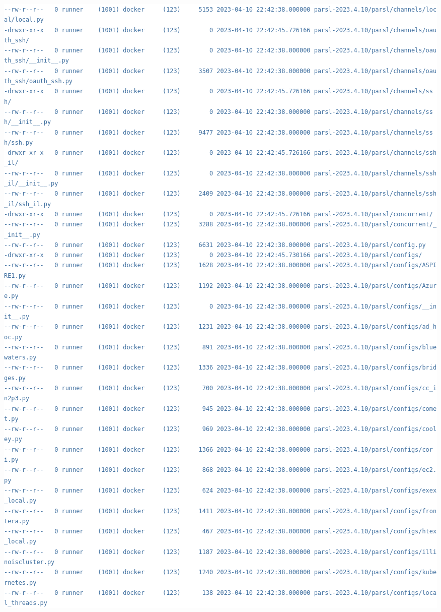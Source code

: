 ```diff
--rw-r--r--   0 runner    (1001) docker     (123)     5153 2023-04-10 22:42:38.000000 parsl-2023.4.10/parsl/channels/local/local.py
-drwxr-xr-x   0 runner    (1001) docker     (123)        0 2023-04-10 22:42:45.726166 parsl-2023.4.10/parsl/channels/oauth_ssh/
--rw-r--r--   0 runner    (1001) docker     (123)        0 2023-04-10 22:42:38.000000 parsl-2023.4.10/parsl/channels/oauth_ssh/__init__.py
--rw-r--r--   0 runner    (1001) docker     (123)     3507 2023-04-10 22:42:38.000000 parsl-2023.4.10/parsl/channels/oauth_ssh/oauth_ssh.py
-drwxr-xr-x   0 runner    (1001) docker     (123)        0 2023-04-10 22:42:45.726166 parsl-2023.4.10/parsl/channels/ssh/
--rw-r--r--   0 runner    (1001) docker     (123)        0 2023-04-10 22:42:38.000000 parsl-2023.4.10/parsl/channels/ssh/__init__.py
--rw-r--r--   0 runner    (1001) docker     (123)     9477 2023-04-10 22:42:38.000000 parsl-2023.4.10/parsl/channels/ssh/ssh.py
-drwxr-xr-x   0 runner    (1001) docker     (123)        0 2023-04-10 22:42:45.726166 parsl-2023.4.10/parsl/channels/ssh_il/
--rw-r--r--   0 runner    (1001) docker     (123)        0 2023-04-10 22:42:38.000000 parsl-2023.4.10/parsl/channels/ssh_il/__init__.py
--rw-r--r--   0 runner    (1001) docker     (123)     2409 2023-04-10 22:42:38.000000 parsl-2023.4.10/parsl/channels/ssh_il/ssh_il.py
-drwxr-xr-x   0 runner    (1001) docker     (123)        0 2023-04-10 22:42:45.726166 parsl-2023.4.10/parsl/concurrent/
--rw-r--r--   0 runner    (1001) docker     (123)     3288 2023-04-10 22:42:38.000000 parsl-2023.4.10/parsl/concurrent/__init__.py
--rw-r--r--   0 runner    (1001) docker     (123)     6631 2023-04-10 22:42:38.000000 parsl-2023.4.10/parsl/config.py
-drwxr-xr-x   0 runner    (1001) docker     (123)        0 2023-04-10 22:42:45.730166 parsl-2023.4.10/parsl/configs/
--rw-r--r--   0 runner    (1001) docker     (123)     1628 2023-04-10 22:42:38.000000 parsl-2023.4.10/parsl/configs/ASPIRE1.py
--rw-r--r--   0 runner    (1001) docker     (123)     1192 2023-04-10 22:42:38.000000 parsl-2023.4.10/parsl/configs/Azure.py
--rw-r--r--   0 runner    (1001) docker     (123)        0 2023-04-10 22:42:38.000000 parsl-2023.4.10/parsl/configs/__init__.py
--rw-r--r--   0 runner    (1001) docker     (123)     1231 2023-04-10 22:42:38.000000 parsl-2023.4.10/parsl/configs/ad_hoc.py
--rw-r--r--   0 runner    (1001) docker     (123)      891 2023-04-10 22:42:38.000000 parsl-2023.4.10/parsl/configs/bluewaters.py
--rw-r--r--   0 runner    (1001) docker     (123)     1336 2023-04-10 22:42:38.000000 parsl-2023.4.10/parsl/configs/bridges.py
--rw-r--r--   0 runner    (1001) docker     (123)      700 2023-04-10 22:42:38.000000 parsl-2023.4.10/parsl/configs/cc_in2p3.py
--rw-r--r--   0 runner    (1001) docker     (123)      945 2023-04-10 22:42:38.000000 parsl-2023.4.10/parsl/configs/comet.py
--rw-r--r--   0 runner    (1001) docker     (123)      969 2023-04-10 22:42:38.000000 parsl-2023.4.10/parsl/configs/cooley.py
--rw-r--r--   0 runner    (1001) docker     (123)     1366 2023-04-10 22:42:38.000000 parsl-2023.4.10/parsl/configs/cori.py
--rw-r--r--   0 runner    (1001) docker     (123)      868 2023-04-10 22:42:38.000000 parsl-2023.4.10/parsl/configs/ec2.py
--rw-r--r--   0 runner    (1001) docker     (123)      624 2023-04-10 22:42:38.000000 parsl-2023.4.10/parsl/configs/exex_local.py
--rw-r--r--   0 runner    (1001) docker     (123)     1411 2023-04-10 22:42:38.000000 parsl-2023.4.10/parsl/configs/frontera.py
--rw-r--r--   0 runner    (1001) docker     (123)      467 2023-04-10 22:42:38.000000 parsl-2023.4.10/parsl/configs/htex_local.py
--rw-r--r--   0 runner    (1001) docker     (123)     1187 2023-04-10 22:42:38.000000 parsl-2023.4.10/parsl/configs/illinoiscluster.py
--rw-r--r--   0 runner    (1001) docker     (123)     1240 2023-04-10 22:42:38.000000 parsl-2023.4.10/parsl/configs/kubernetes.py
--rw-r--r--   0 runner    (1001) docker     (123)      138 2023-04-10 22:42:38.000000 parsl-2023.4.10/parsl/configs/local_threads.py
```